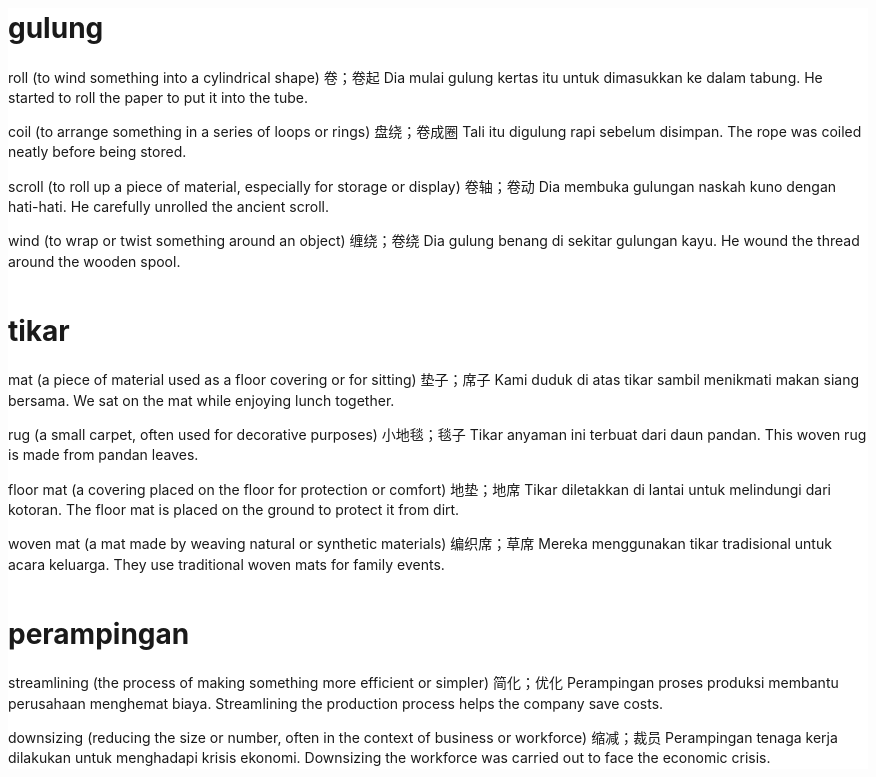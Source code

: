 # gulung

roll (to wind something into a cylindrical shape)
卷；卷起
Dia mulai gulung kertas itu untuk dimasukkan ke dalam tabung.
He started to roll the paper to put it into the tube.

coil (to arrange something in a series of loops or rings)
盘绕；卷成圈
Tali itu digulung rapi sebelum disimpan.
The rope was coiled neatly before being stored.

scroll (to roll up a piece of material, especially for storage or display)
卷轴；卷动
Dia membuka gulungan naskah kuno dengan hati-hati.
He carefully unrolled the ancient scroll.

wind (to wrap or twist something around an object)
缠绕；卷绕
Dia gulung benang di sekitar gulungan kayu.
He wound the thread around the wooden spool.

# tikar

mat (a piece of material used as a floor covering or for sitting)
垫子；席子
Kami duduk di atas tikar sambil menikmati makan siang bersama.
We sat on the mat while enjoying lunch together.

rug (a small carpet, often used for decorative purposes)
小地毯；毯子
Tikar anyaman ini terbuat dari daun pandan.
This woven rug is made from pandan leaves.

floor mat (a covering placed on the floor for protection or comfort)
地垫；地席
Tikar diletakkan di lantai untuk melindungi dari kotoran.
The floor mat is placed on the ground to protect it from dirt.

woven mat (a mat made by weaving natural or synthetic materials)
编织席；草席
Mereka menggunakan tikar tradisional untuk acara keluarga.
They use traditional woven mats for family events.

# perampingan

streamlining (the process of making something more efficient or simpler)
简化；优化
Perampingan proses produksi membantu perusahaan menghemat biaya.
Streamlining the production process helps the company save costs.

downsizing (reducing the size or number, often in the context of business or workforce)
缩减；裁员
Perampingan tenaga kerja dilakukan untuk menghadapi krisis ekonomi.
Downsizing the workforce was carried out to face the economic crisis.
